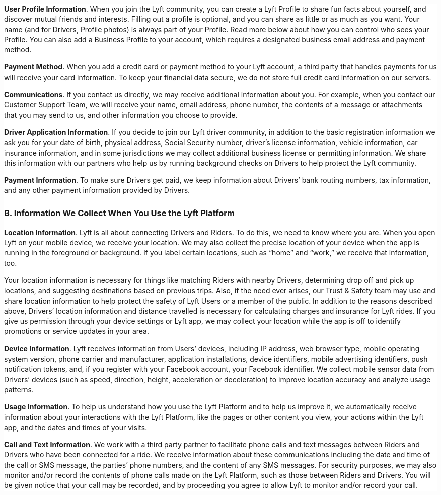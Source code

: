 **User Profile Information**. When you join the Lyft community, you can create a Lyft Profile to share fun facts about yourself, and discover mutual friends and interests. Filling out a profile is optional, and you can share as little or as much as you want. Your name (and for Drivers, Profile photos) is always part of your Profile. Read more below about how you can control who sees your Profile. You can also add a Business Profile to your account, which requires a designated business email address and payment method. 

**Payment Method**. When you add a credit card or payment method to your Lyft account, a third party that handles payments for us will receive your card information. To keep your financial data secure, we do not store full credit card information on our servers. 

**Communications**. If you contact us directly, we may receive additional information about you. For example, when you contact our Customer Support Team, we will receive your name, email address, phone number, the contents of a message or attachments that you may send to us, and other information you choose to provide. 

**Driver Application Information**. If you decide to join our Lyft driver community, in addition to the basic registration information we ask you for your date of birth, physical address, Social Security number, driver’s license information, vehicle information, car insurance information, and in some jurisdictions we may collect additional business license or permitting information. We share this information with our partners who help us by running background checks on Drivers to help protect the Lyft community. 

**Payment Information**. To make sure Drivers get paid, we keep information about Drivers’ bank routing numbers, tax information, and any other payment information provided by Drivers. 

### B. Information We Collect When You Use the Lyft Platform

**Location Information**. Lyft is all about connecting Drivers and Riders. To do this, we need to know where you are. When you open Lyft on your mobile device, we receive your location. We may also collect the precise location of your device when the app is running in the foreground or background. If you label certain locations, such as “home” and “work,” we receive that information, too. 

Your location information is necessary for things like matching Riders with nearby Drivers, determining drop off and pick up locations, and suggesting destinations based on previous trips. Also, if the need ever arises, our Trust & Safety team may use and share location information to help protect the safety of Lyft Users or a member of the public. In addition to the reasons described above, Drivers’ location information and distance travelled is necessary for calculating charges and insurance for Lyft rides. If you give us permission through your device settings or Lyft app, we may collect your location while the app is off to identify promotions or service updates in your area. 

**Device Information**. Lyft receives information from Users’ devices, including IP address, web browser type, mobile operating system version, phone carrier and manufacturer, application installations, device identifiers, mobile advertising identifiers, push notification tokens, and, if you register with your Facebook account, your Facebook identifier. We collect mobile sensor data from Drivers’ devices (such as speed, direction, height, acceleration or deceleration) to improve location accuracy and analyze usage patterns. 

**Usage Information**. To help us understand how you use the Lyft Platform and to help us improve it, we automatically receive information about your interactions with the Lyft Platform, like the pages or other content you view, your actions within the Lyft app, and the dates and times of your visits. 

**Call and Text Information**. We work with a third party partner to facilitate phone calls and text messages between Riders and Drivers who have been connected for a ride. We receive information about these communications including the date and time of the call or SMS message, the parties’ phone numbers, and the content of any SMS messages. For security purposes, we may also monitor and/or record the contents of phone calls made on the Lyft Platform, such as those between Riders and Drivers. You will be given notice that your call may be recorded, and by proceeding you agree to allow Lyft to monitor and/or record your call. 
